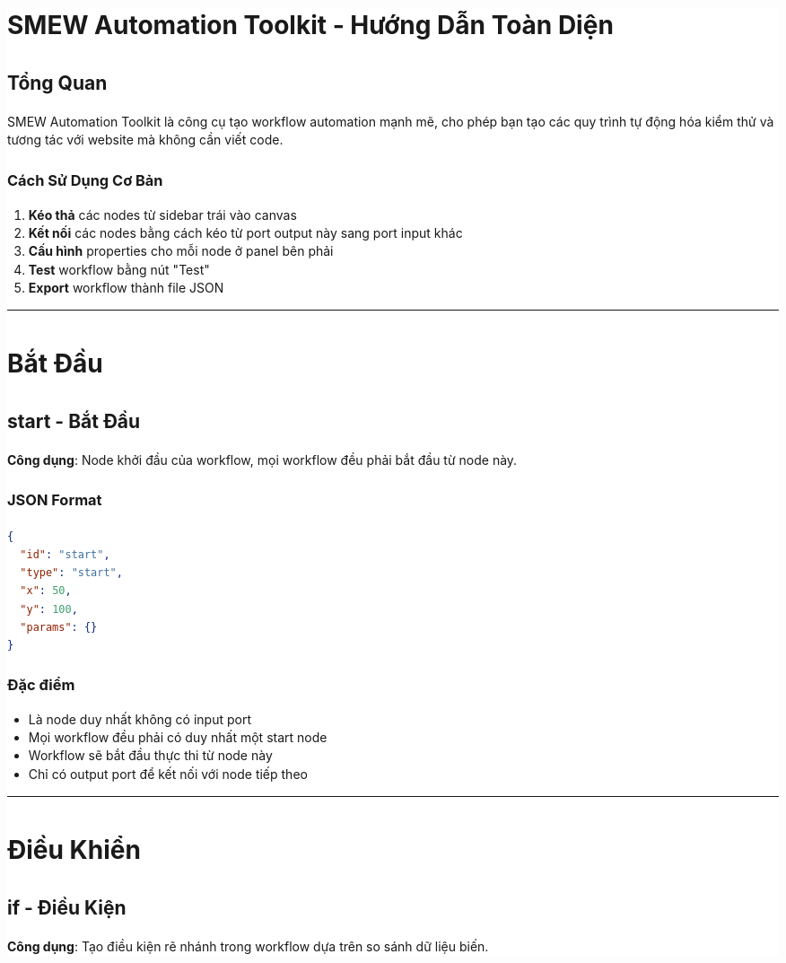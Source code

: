 # SMEW Automation Toolkit - Hướng Dẫn Toàn Diện

## Tổng Quan

SMEW Automation Toolkit là công cụ tạo workflow automation mạnh mẽ, cho phép bạn tạo các quy trình tự động hóa kiểm thử và tương tác với website mà không cần viết code.

### Cách Sử Dụng Cơ Bản
1. **Kéo thả** các nodes từ sidebar trái vào canvas
2. **Kết nối** các nodes bằng cách kéo từ port output này sang port input khác
3. **Cấu hình** properties cho mỗi node ở panel bên phải
4. **Test** workflow bằng nút "Test"
5. **Export** workflow thành file JSON

---

# Bắt Đầu

## <i class="fas fa-play-circle" style="color: #10b981;"></i> start - Bắt Đầu
**Công dụng**: Node khởi đầu của workflow, mọi workflow đều phải bắt đầu từ node này.

### JSON Format
```json
{
  "id": "start",
  "type": "start",
  "x": 50,
  "y": 100,
  "params": {}
}
```

### Đặc điểm
- Là node duy nhất không có input port
- Mọi workflow đều phải có duy nhất một start node
- Workflow sẽ bắt đầu thực thi từ node này
- Chỉ có output port để kết nối với node tiếp theo

---

# Điều Khiển

## <i class="fas fa-code-branch" style="color: #6366f1;"></i> if - Điều Kiện
**Công dụng**: Tạo điều kiện rẽ nhánh trong workflow dựa trên so sánh dữ liệu biến.
